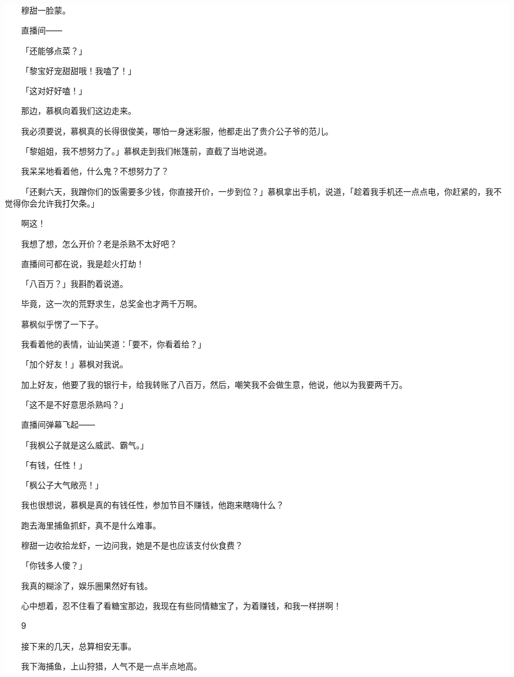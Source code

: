 &emsp;&emsp;穆甜一脸蒙。  
  
&emsp;&emsp;直播间——  
  
&emsp;&emsp;「还能够点菜？」  
  
&emsp;&emsp;「黎宝好宠甜甜哦！我嗑了！」  
  
&emsp;&emsp;「这对好好嗑！」  
  
&emsp;&emsp;那边，慕枫向着我们这边走来。  
  
&emsp;&emsp;我必须要说，慕枫真的长得很俊美，哪怕一身迷彩服，他都走出了贵介公子爷的范儿。  
  
&emsp;&emsp;「黎姐姐，我不想努力了。」慕枫走到我们帐篷前，直截了当地说道。  
  
&emsp;&emsp;我呆呆地看着他，什么鬼？不想努力了？  
  
&emsp;&emsp;「还剩六天，我蹭你们的饭需要多少钱，你直接开价，一步到位？」慕枫拿出手机，说道，「趁着我手机还一点点电，你赶紧的，我不觉得你会允许我打欠条。」  
  
&emsp;&emsp;啊这！  
  
&emsp;&emsp;我想了想，怎么开价？老是杀熟不太好吧？  
  
&emsp;&emsp;直播间可都在说，我是趁火打劫！  
  
&emsp;&emsp;「八百万？」我斟酌着说道。  
  
&emsp;&emsp;毕竟，这一次的荒野求生，总奖金也才两千万啊。  
  
&emsp;&emsp;慕枫似乎愣了一下子。  
  
&emsp;&emsp;我看着他的表情，讪讪笑道：「要不，你看着给？」  
  
&emsp;&emsp;「加个好友！」慕枫对我说。  
  
&emsp;&emsp;加上好友，他要了我的银行卡，给我转账了八百万，然后，嘲笑我不会做生意，他说，他以为我要两千万。  
  
&emsp;&emsp;「这不是不好意思杀熟吗？」  
  
&emsp;&emsp;直播间弹幕飞起——  
  
&emsp;&emsp;「我枫公子就是这么威武、霸气。」  
  
&emsp;&emsp;「有钱，任性！」  
  
&emsp;&emsp;「枫公子大气敞亮！」  
  
&emsp;&emsp;我也很想说，慕枫是真的有钱任性，参加节目不赚钱，他跑来瞎嗨什么？  
  
&emsp;&emsp;跑去海里捕鱼抓虾，真不是什么难事。  
  
&emsp;&emsp;穆甜一边收拾龙虾，一边问我，她是不是也应该支付伙食费？  
  
&emsp;&emsp;「你钱多人傻？」  
  
&emsp;&emsp;我真的糊涂了，娱乐圈果然好有钱。  
  
&emsp;&emsp;心中想着，忍不住看了看糖宝那边，我现在有些同情糖宝了，为着赚钱，和我一样拼啊！  
  
&emsp;&emsp;9  
  
&emsp;&emsp;接下来的几天，总算相安无事。  
  
&emsp;&emsp;我下海捕鱼，上山狩猎，人气不是一点半点地高。  
  